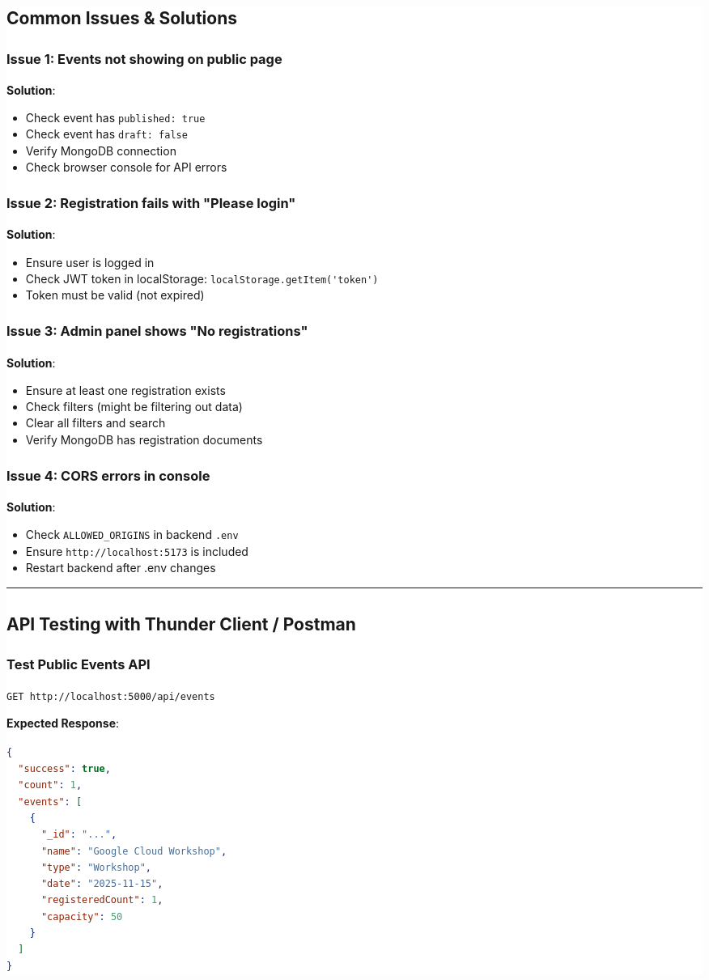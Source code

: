 
## Common Issues & Solutions

### Issue 1: Events not showing on public page
**Solution**:
- Check event has `published: true`
- Check event has `draft: false`
- Verify MongoDB connection
- Check browser console for API errors

### Issue 2: Registration fails with "Please login"
**Solution**:
- Ensure user is logged in
- Check JWT token in localStorage: `localStorage.getItem('token')`
- Token must be valid (not expired)

### Issue 3: Admin panel shows "No registrations"
**Solution**:
- Ensure at least one registration exists
- Check filters (might be filtering out data)
- Clear all filters and search
- Verify MongoDB has registration documents

### Issue 4: CORS errors in console
**Solution**:
- Check `ALLOWED_ORIGINS` in backend `.env`
- Ensure `http://localhost:5173` is included
- Restart backend after .env changes

---

## API Testing with Thunder Client / Postman

### Test Public Events API
```http
GET http://localhost:5000/api/events
```

**Expected Response**:
```json
{
  "success": true,
  "count": 1,
  "events": [
    {
      "_id": "...",
      "name": "Google Cloud Workshop",
      "type": "Workshop",
      "date": "2025-11-15",
      "registeredCount": 1,
      "capacity": 50
    }
  ]
}
```
